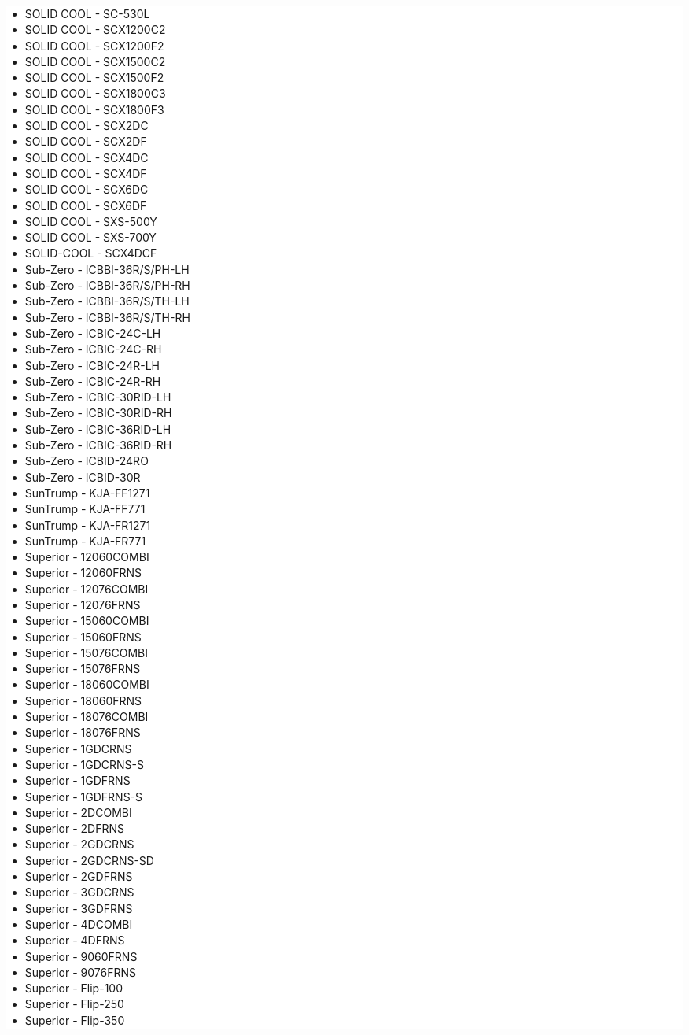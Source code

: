 - SOLID COOL - SC-530L
- SOLID COOL - SCX1200C2
- SOLID COOL - SCX1200F2
- SOLID COOL - SCX1500C2
- SOLID COOL - SCX1500F2
- SOLID COOL - SCX1800C3
- SOLID COOL - SCX1800F3
- SOLID COOL - SCX2DC
- SOLID COOL - SCX2DF
- SOLID COOL - SCX4DC
- SOLID COOL - SCX4DF
- SOLID COOL - SCX6DC
- SOLID COOL - SCX6DF
- SOLID COOL - SXS-500Y
- SOLID COOL - SXS-700Y
- SOLID-COOL - SCX4DCF
- Sub-Zero - ICBBI-36R/S/PH-LH
- Sub-Zero - ICBBI-36R/S/PH-RH
- Sub-Zero - ICBBI-36R/S/TH-LH
- Sub-Zero - ICBBI-36R/S/TH-RH
- Sub-Zero - ICBIC-24C-LH
- Sub-Zero - ICBIC-24C-RH
- Sub-Zero - ICBIC-24R-LH
- Sub-Zero - ICBIC-24R-RH
- Sub-Zero - ICBIC-30RID-LH
- Sub-Zero - ICBIC-30RID-RH
- Sub-Zero - ICBIC-36RID-LH
- Sub-Zero - ICBIC-36RID-RH
- Sub-Zero - ICBID-24RO
- Sub-Zero - ICBID-30R
- SunTrump - KJA-FF1271
- SunTrump - KJA-FF771
- SunTrump - KJA-FR1271
- SunTrump - KJA-FR771
- Superior - 12060COMBI
- Superior - 12060FRNS
- Superior - 12076COMBI
- Superior - 12076FRNS
- Superior - 15060COMBI
- Superior - 15060FRNS
- Superior - 15076COMBI
- Superior - 15076FRNS
- Superior - 18060COMBI
- Superior - 18060FRNS
- Superior - 18076COMBI
- Superior - 18076FRNS
- Superior - 1GDCRNS
- Superior - 1GDCRNS-S
- Superior - 1GDFRNS
- Superior - 1GDFRNS-S
- Superior - 2DCOMBI
- Superior - 2DFRNS
- Superior - 2GDCRNS
- Superior - 2GDCRNS-SD
- Superior - 2GDFRNS
- Superior - 3GDCRNS
- Superior - 3GDFRNS
- Superior - 4DCOMBI
- Superior - 4DFRNS
- Superior - 9060FRNS
- Superior - 9076FRNS
- Superior - Flip-100
- Superior - Flip-250
- Superior - Flip-350